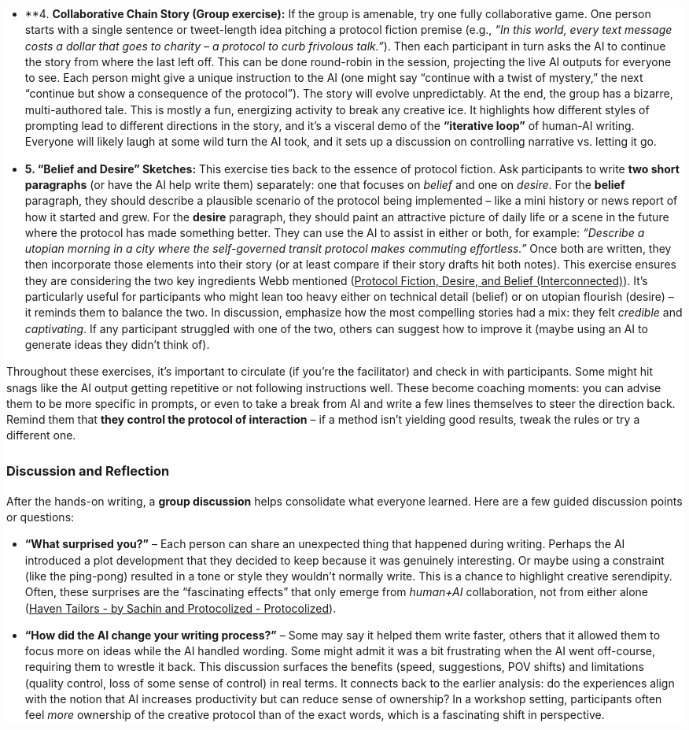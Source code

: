 - **4. **Collaborative Chain Story (Group exercise):** If the group is amenable, try one fully collaborative game. One person starts with a single sentence or tweet-length idea pitching a protocol fiction premise (e.g., *“In this world, every text message costs a dollar that goes to charity – a protocol to curb frivolous talk.”*). Then each participant in turn asks the AI to continue the story from where the last left off. This can be done round-robin in the session, projecting the live AI outputs for everyone to see. Each person might give a unique instruction to the AI (one might say “continue with a twist of mystery,” the next “continue but show a consequence of the protocol”). The story will evolve unpredictably. At the end, the group has a bizarre, multi-authored tale. This is mostly a fun, energizing activity to break any creative ice. It highlights how different styles of prompting lead to different directions in the story, and it’s a visceral demo of the **“iterative loop”** of human-AI writing. Everyone will likely laugh at some wild turn the AI took, and it sets up a discussion on controlling narrative vs. letting it go.

- **5. “Belief and Desire” Sketches:** This exercise ties back to the essence of protocol fiction. Ask participants to write **two short paragraphs** (or have the AI help write them) separately: one that focuses on *belief* and one on *desire*. For the **belief** paragraph, they should describe a plausible scenario of the protocol being implemented – like a mini history or news report of how it started and grew. For the **desire** paragraph, they should paint an attractive picture of daily life or a scene in the future where the protocol has made something better. They can use the AI to assist in either or both, for example: *“Describe a utopian morning in a city where the self-governed transit protocol makes commuting effortless.”* Once both are written, they then incorporate those elements into their story (or at least compare if their story drafts hit both notes). This exercise ensures they are considering the two key ingredients Webb mentioned ([Protocol Fiction, Desire, and Belief (Interconnected)](https://interconnected.org/home/2023/05/19/protocols#:~:text=%2A%20belief%20,compelling%20visualisation%20of%20this%20future)). It’s particularly useful for participants who might lean too heavy either on technical detail (belief) or on utopian flourish (desire) – it reminds them to balance the two. In discussion, emphasize how the most compelling stories had a mix: they felt *credible* and *captivating*. If any participant struggled with one of the two, others can suggest how to improve it (maybe using an AI to generate ideas they didn’t think of).

Throughout these exercises, it’s important to circulate (if you’re the facilitator) and check in with participants. Some might hit snags like the AI output getting repetitive or not following instructions well. These become coaching moments: you can advise them to be more specific in prompts, or even to take a break from AI and write a few lines themselves to steer the direction back. Remind them that **they control the protocol of interaction** – if a method isn’t yielding good results, tweak the rules or try a different one.

### **Discussion and Reflection**

After the hands-on writing, a **group discussion** helps consolidate what everyone learned. Here are a few guided discussion points or questions:

- **“What surprised you?”** – Each person can share an unexpected thing that happened during writing. Perhaps the AI introduced a plot development that they decided to keep because it was genuinely interesting. Or maybe using a constraint (like the ping-pong) resulted in a tone or style they wouldn’t normally write. This is a chance to highlight creative serendipity. Often, these surprises are the “fascinating effects” that only emerge from *human+AI* collaboration, not from either alone ([Haven Tailors - by Sachin and Protocolized - Protocolized](https://protocolized.summerofprotocols.com/p/haven-tailors?utm_campaign=post&utm_medium=web#:~:text=and%20back,end%20up%20with%20fascinating%20effects)).

- **“How did the AI change your writing process?”** – Some may say it helped them write faster, others that it allowed them to focus more on ideas while the AI handled wording. Some might admit it was a bit frustrating when the AI went off-course, requiring them to wrestle it back. This discussion surfaces the benefits (speed, suggestions, POV shifts) and limitations (quality control, loss of some sense of control) in real terms. It connects back to the earlier analysis: do the experiences align with the notion that AI increases productivity but can reduce sense of ownership? In a workshop setting, participants often feel *more* ownership of the creative protocol than of the exact words, which is a fascinating shift in perspective.
